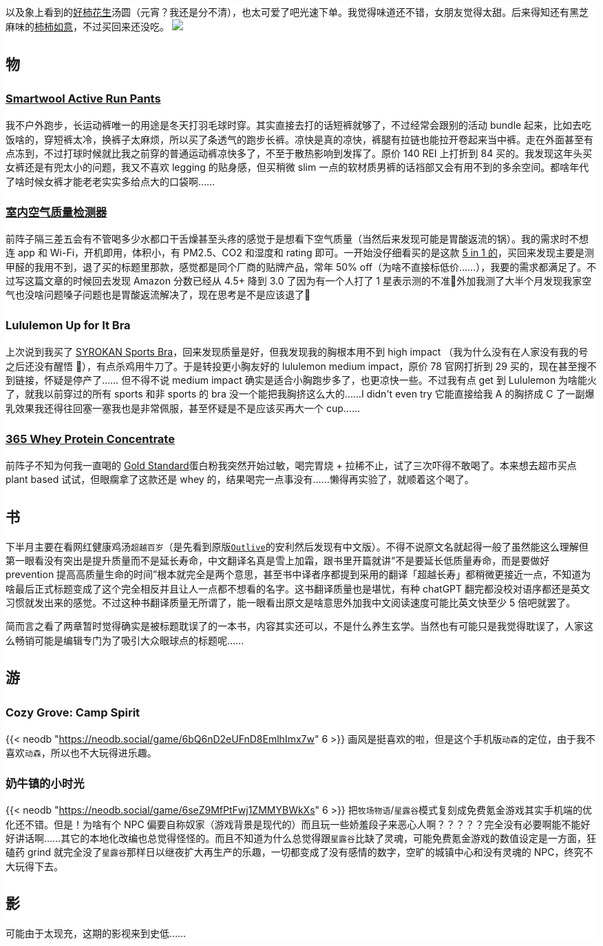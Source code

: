 以及象上看到的[好柿花生](https://discord.com/channels/887867262839705651/1088605891605037176/1335439507247599627)汤圆（元宵？我还是分不清），也太可爱了吧光速下单。我觉得味道还不错，女朋友觉得太甜。后来得知还有黑芝麻味的[柿柿如意](https://www.sayweee.com/zh/product/weee/105761?referral_id=5326510&lang=zh&utm_source=copyLink)，不过买回来还没吃。
![](https://media.douchi.space/douchi/media_attachments/files/113/847/239/892/805/201/original/b3186c9092ee3c59.jpg)

## 物
### [Smartwool Active Run Pants](https://amzn.to/3Q0banO)
我不户外跑步，长运动裤唯一的用途是冬天打羽毛球时穿。其实直接去打的话短裤就够了，不过经常会跟别的活动 bundle 起来，比如去吃饭啥的，穿短裤太冷，换裤子太麻烦，所以买了条透气的跑步长裤。凉快是真的凉快，裤腿有拉链也能拉开卷起来当中裤。走在外面甚至有点冻到，不过打球时候就比我之前穿的普通运动裤凉快多了，不至于散热影响到发挥了。原价 140 REI 上打折到 84 买的。我发现这年头买女裤还是有兜太小的问题，我又不喜欢 legging 的贴身感，但买稍微 slim 一点的软材质男裤的话裆部又会有用不到的多余空间。都啥年代了啥时候女裤才能老老实实多给点大的口袋啊…… 

### [室内空气质量检测器](https://amzn.to/3WKPBLP)
前阵子隔三差五会有不管喝多少水都口干舌燥甚至头疼的感觉于是想看下空气质量（当然后来发现可能是胃酸返流的锅）。我的需求时不想连 app 和 Wi-Fi，开机即用，体积小，有 PM2.5、CO2 和湿度和 rating 即可。一开始没仔细看买的是这款 [5 in 1 的](https://amzn.to/40WOZFh)，买回来发现主要是测甲醛的我用不到，退了买的标题里那款，感觉都是同个厂商的贴牌产品，常年 50% off（为啥不直接标低价……），我要的需求都满足了。不过写这篇文章的时候回去发现 Amazon 分数已经从 4.5+ 降到 3.0 了因为有一个人打了 1 星表示测的不准🤣外加我测了大半个月发现我家空气也没啥问题嗓子问题也是胃酸返流解决了，现在思考是不是应该退了🤣 

### Lululemon Up for It Bra 
上次说到我买了 [SYROKAN Sports Bra](https://amzn.to/4g3iNVl)，回来发现质量是好，但我发现我的胸根本用不到 high impact （我为什么没有在人家没有我的号之后还没有醒悟 🤣），有点杀鸡用牛刀了。于是转投更小胸友好的 lululemon medium impact，原价 78 官网打折到 29 买的，现在甚至搜不到链接，怀疑是停产了…… 但不得不说 medium impact 确实是适合小胸跑步多了，也更凉快一些。不过我有点 get 到 Lululemon 为啥能火了，就我以前穿过的所有 sports 和非 sports 的 bra 没一个能把我胸挤这么大的……I didn't even try 它能直接给我 A 的胸挤成 C 了一副爆乳效果我还得往回塞一塞我也是非常佩服，甚至怀疑是不是应该买再大一个 cup……

### [365 Whey Protein Concentrate](https://amzn.to/3EuVRRr)
前阵子不知为何我一直喝的 [Gold Standard]((https://amzn.to/4gh3itU))蛋白粉我突然开始过敏，喝完胃烧 + 拉稀不止，试了三次吓得不敢喝了。本来想去超市买点 plant based 试试，但眼瘸拿了这款还是 whey 的，结果喝完一点事没有……懒得再实验了，就顺着这个喝了。

## 书
下半月主要在看网红健康鸡汤`超越百岁`（是先看到原版[`Outlive`](https://amzn.to/40Vvopa)的安利然后发现有中文版）。不得不说原文名就起得一般了虽然能这么理解但第一眼看没有突出是提升质量而不是延长寿命，中文翻译名真是雪上加霜，跟书里开篇就讲“不是要延长低质量寿命，而是要做好 prevention 提高高质量生命的时间”根本就完全是两个意思，甚至书中译者序都提到采用的翻译「超越长寿」都稍微更接近一点，不知道为啥最后正式标题变成了这个完全相反并且让人一点都不想看的名字。这书翻译质量也是堪忧，有种 chatGPT 翻完都没校对语序都还是英文习惯就发出来的感觉。不过这种书翻译质量无所谓了，能一眼看出原文是啥意思外加我中文阅读速度可能比英文快至少 5 倍吧就罢了。

简而言之看了两章暂时觉得确实是被标题耽误了的一本书，内容其实还可以，不是什么养生玄学。当然也有可能只是我觉得耽误了，人家这么畅销可能是编辑专门为了吸引大众眼球点的标题呢……

## 游
### Cozy Grove: Camp Spirit
{{< neodb "https://neodb.social/game/6bQ6nD2eUFnD8EmlhImx7w"  6 >}}
画风是挺喜欢的啦，但是这个手机版`动森`的定位，由于我不喜欢`动森`，所以也不大玩得进乐趣。

### 奶牛镇的小时光
{{< neodb "https://neodb.social/game/6seZ9MfPtFwj1ZMMYBWkXs" 6 >}}
把`牧场物语`/`星露谷`模式复刻成免费氪金游戏其实手机端的优化还不错。但是！为啥有个 NPC 偏要自称奴家（游戏背景是现代的）而且玩一些娇羞段子来恶心人啊？？？？？完全没有必要啊能不能好好讲话啊……其它的本地化改编也总觉得怪怪的。而且不知道为什么总觉得跟`星露谷`比缺了灵魂，可能免费氪金游戏的数值设定是一方面，狂磕药 grind 就完全没了`星露谷`那样日以继夜扩大再生产的乐趣，一切都变成了没有感情的数字，空旷的城镇中心和没有灵魂的 NPC，终究不大玩得下去。

## 影
可能由于太现充，这期的影视来到史低……
